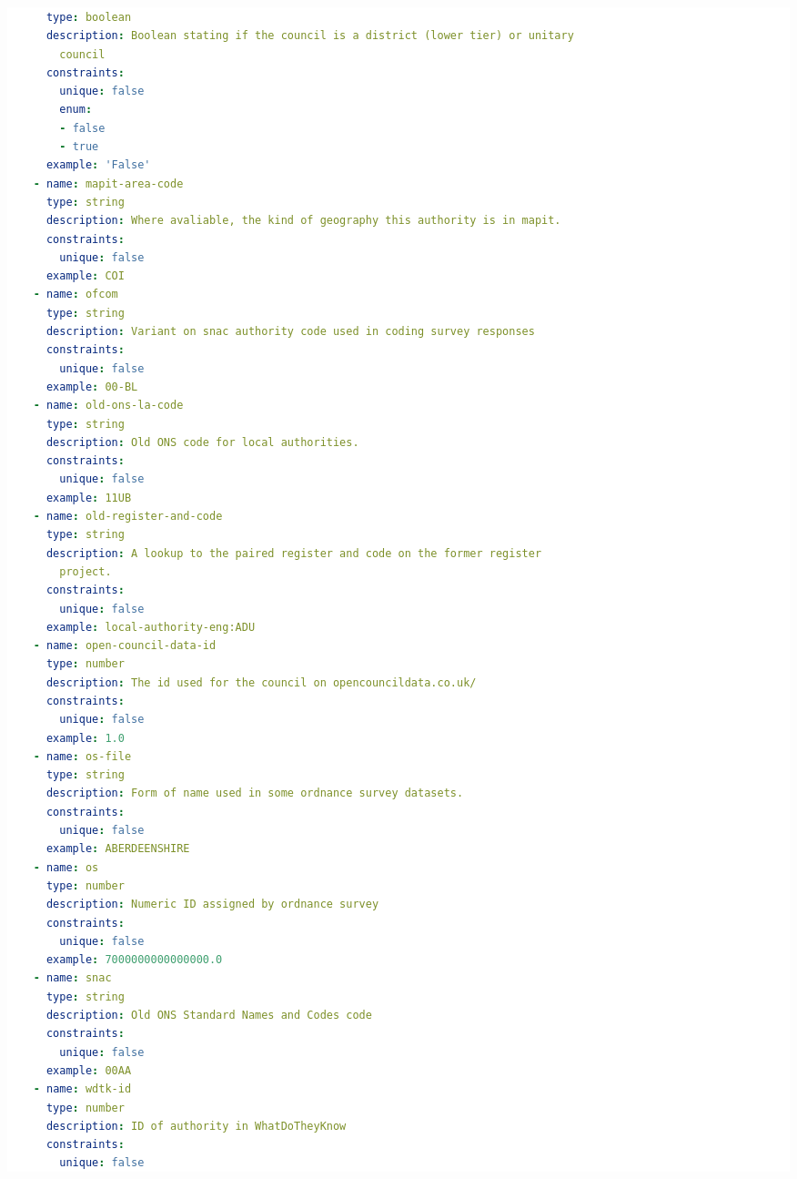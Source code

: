 ```yaml
      type: boolean
      description: Boolean stating if the council is a district (lower tier) or unitary
        council
      constraints:
        unique: false
        enum:
        - false
        - true
      example: 'False'
    - name: mapit-area-code
      type: string
      description: Where avaliable, the kind of geography this authority is in mapit.
      constraints:
        unique: false
      example: COI
    - name: ofcom
      type: string
      description: Variant on snac authority code used in coding survey responses
      constraints:
        unique: false
      example: 00-BL
    - name: old-ons-la-code
      type: string
      description: Old ONS code for local authorities.
      constraints:
        unique: false
      example: 11UB
    - name: old-register-and-code
      type: string
      description: A lookup to the paired register and code on the former register
        project.
      constraints:
        unique: false
      example: local-authority-eng:ADU
    - name: open-council-data-id
      type: number
      description: The id used for the council on opencouncildata.co.uk/
      constraints:
        unique: false
      example: 1.0
    - name: os-file
      type: string
      description: Form of name used in some ordnance survey datasets.
      constraints:
        unique: false
      example: ABERDEENSHIRE
    - name: os
      type: number
      description: Numeric ID assigned by ordnance survey
      constraints:
        unique: false
      example: 7000000000000000.0
    - name: snac
      type: string
      description: Old ONS Standard Names and Codes code
      constraints:
        unique: false
      example: 00AA
    - name: wdtk-id
      type: number
      description: ID of authority in WhatDoTheyKnow
      constraints:
        unique: false
```